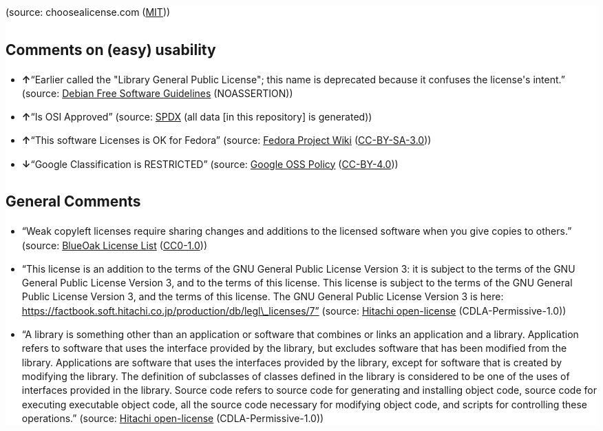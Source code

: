 (source: choosealicense.com
([MIT](https://github.com/github/choosealicense.com/blob/gh-pages/LICENSE.md "MIT")))

Comments on (easy) usability
----------------------------

-   **↑**“Earlier called the "Library General Public License"; this name
    is deprecated because it confuses the license's intent.” (source:
    [Debian Free Software
    Guidelines](https://wiki.debian.org/DFSGLicenses "Debian Free Software Guidelines")
    (NOASSERTION))

-   **↑**“Is OSI Approved” (source:
    [SPDX](https://spdx.org/licenses/LGPL-3.0-only.html "SPDX") (all
    data \[in this repository\] is generated))

-   **↑**“This software Licenses is OK for Fedora” (source: [Fedora
    Project
    Wiki](https://fedoraproject.org/wiki/Licensing:Main?rd=Licensing "Fedora Project Wiki")
    ([CC-BY-SA-3.0](https://creativecommons.org/licenses/by-sa/3.0/legalcode "CC-BY-SA-3.0")))

-   **↓**“Google Classification is RESTRICTED” (source: [Google OSS
    Policy](https://opensource.google.com/docs/thirdparty/licenses/ "Google OSS Policy")
    ([CC-BY-4.0](https://creativecommons.org/licenses/by/4.0/legalcode "CC-BY-4.0")))

General Comments
----------------

-   “Weak copyleft licenses require sharing changes and additions to the
    licensed software when you give copies to others.” (source: [BlueOak
    License
    List](https://blueoakcouncil.org/copyleft "BlueOak License List")
    ([CC0-1.0](https://raw.githubusercontent.com/blueoakcouncil/blue-oak-list-npm-package/master/LICENSE "CC0-1.0")))

-   “This license is an addition to the terms of the GNU General Public
    License Version 3: it is subject to the terms of the GNU General
    Public License Version 3, and to the terms of this license. This
    license is subject to the terms of the GNU General Public License
    Version 3, and the terms of this license. The GNU General Public
    License Version 3 is here:
    https://factbook.soft.hitachi.co.jp/production/db/legl\_licenses/7”
    (source: [Hitachi
    open-license](https://github.com/Hitachi/open-license "Hitachi open-license")
    (CDLA-Permissive-1.0))

-   “A library is something other than an application or software that
    combines or links an application and a library. Application refers
    to software that uses the interface provided by the library, but
    excludes software that has been modified from the library.
    Applications are software that uses the interfaces provided by the
    library, except for software that is created by modifying the
    library. The definition of subclasses of classes defined in the
    library is considered to be one of the uses of interfaces provided
    in the library. Source code refers to source code for generating and
    installing object code, source code for executing executable object
    code, all the source code necessary for modifying object code, and
    scripts for controlling these operations.” (source: [Hitachi
    open-license](https://github.com/Hitachi/open-license "Hitachi open-license")
    (CDLA-Permissive-1.0))
